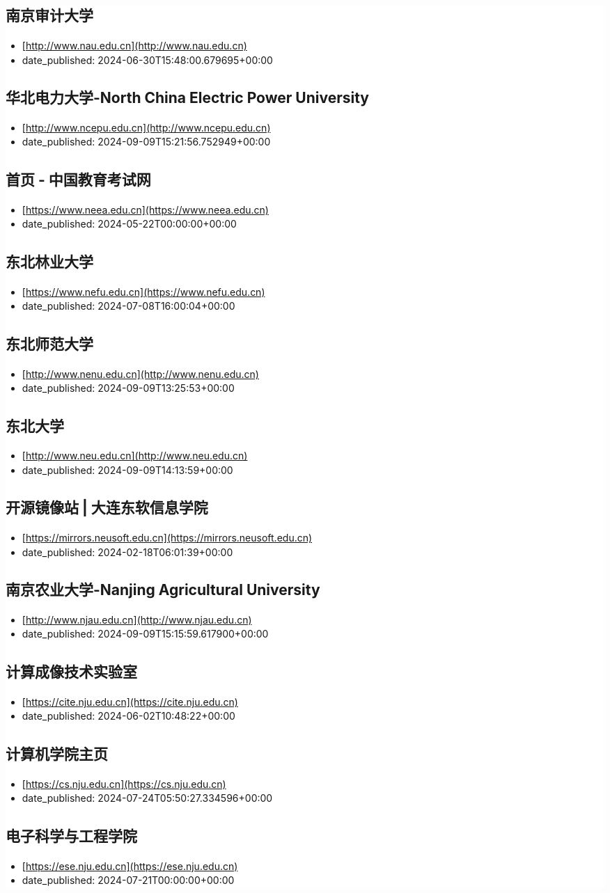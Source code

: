  ## 南京审计大学
 - [http://www.nau.edu.cn](http://www.nau.edu.cn)
 - date_published: 2024-06-30T15:48:00.679695+00:00

 ## 华北电力大学-North China Electric Power University
 - [http://www.ncepu.edu.cn](http://www.ncepu.edu.cn)
 - date_published: 2024-09-09T15:21:56.752949+00:00

 ## 首页 - 中国教育考试网
 - [https://www.neea.edu.cn](https://www.neea.edu.cn)
 - date_published: 2024-05-22T00:00:00+00:00

 ## 东北林业大学
 - [https://www.nefu.edu.cn](https://www.nefu.edu.cn)
 - date_published: 2024-07-08T16:00:04+00:00

 ## 东北师范大学
 - [http://www.nenu.edu.cn](http://www.nenu.edu.cn)
 - date_published: 2024-09-09T13:25:53+00:00

 ## 东北大学
 - [http://www.neu.edu.cn](http://www.neu.edu.cn)
 - date_published: 2024-09-09T14:13:59+00:00

 ## 开源镜像站 | 大连东软信息学院
 - [https://mirrors.neusoft.edu.cn](https://mirrors.neusoft.edu.cn)
 - date_published: 2024-02-18T06:01:39+00:00

 ## 南京农业大学-Nanjing Agricultural University
 - [http://www.njau.edu.cn](http://www.njau.edu.cn)
 - date_published: 2024-09-09T15:15:59.617900+00:00

 ## 计算成像技术实验室
 - [https://cite.nju.edu.cn](https://cite.nju.edu.cn)
 - date_published: 2024-06-02T10:48:22+00:00

 ## 计算机学院主页
 - [https://cs.nju.edu.cn](https://cs.nju.edu.cn)
 - date_published: 2024-07-24T05:50:27.334596+00:00

 ## 电子科学与工程学院
 - [https://ese.nju.edu.cn](https://ese.nju.edu.cn)
 - date_published: 2024-07-21T00:00:00+00:00

